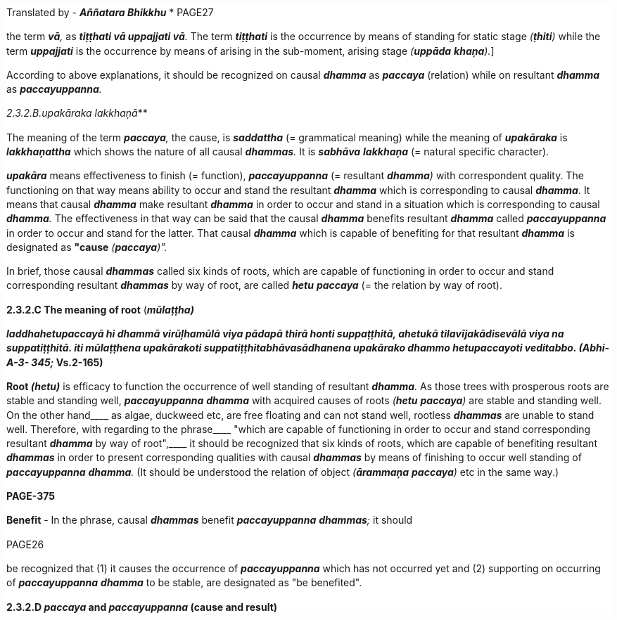 
Translated by - ***Aññatara Bhikkhu*** \*  PAGE27

the term ***vā**,* as ***tiṭṭhati vā uppajjati vā**.* The term ***tiṭṭhati*** is the occurrence by  means of standing for static stage *(**ṭhiti**)* while the term ***uppajjati*** is the occurrence by means of arising in the sub-moment, arising stage *(**uppāda** **khaņa**).*] 

According  to  above  explanations,  it  should  be  recognized  on  causal  ***dhamma***  as ***paccaya*** (relation) while on resultant ***dhamma*** as ***paccayuppanna**.* 

***2.3.2.B.upak*ā*raka lakkhaņā*** 

The meaning of the term ***paccaya**,* the cause, is ***saddattha*** (= grammatical meaning) while  the  meaning  of  ***upakāraka***  is  ***lakkhaņattha***  which  shows  the  nature  of  all  causal ***dhammas**.* It is ***sabhāva** **lakkhaņa*** (= natural specific character). 

***upakāra***  means  effectiveness  to  finish  (=  function),  ***paccayuppanna***  (=  resultant ***dhamma**)* with correspondent quality. The functioning on that way means ability to occur and stand the resultant ***dhamma*** which is corresponding to causal ***dhamma**.* It means that causal ***dhamma***  make  resultant  ***dhamma***  in  order  to  occur  and  stand  in  a  situation  which  is corresponding to causal ***dhamma**.* The effectiveness in that way can be said that the causal ***dhamma*** benefits resultant ***dhamma*** called ***paccayuppanna*** in order to occur and stand for the latter. That causal ***dhamma*** which is capable of benefiting for that resultant ***dhamma*** is designated as **"cause** *(**paccaya**)”.* 

In  brief,  those  causal  ***dhammas***  called  six  kinds  of  roots,  which  are  capable  of functioning in order to occur and stand corresponding resultant ***dhammas*** by way of root, are called ***hetu** **paccaya*** (= the relation by way of root). 

**2.3.2.C The meaning of root** (***mūlaṭṭha)*** 

***laddhahetupaccayā hi dhammā virūļhamūlā viya pādapā thirā honti suppaṭṭhitā, ahetukā  tilavījakādisevālā  viya  na  suppatiṭṭhitā.  iti  mūlaṭṭhena  upakārakoti suppatiṭṭhitabhāvasādhanena  upakārako  dhammo  hetupaccayoti  veditabbo.  (Abhi-A-3- 345;* Vs.2-165)** 

**Root  *(hetu)***  is  efficacy  to  function  the  occurrence  of  well  standing  of  resultant ***dhamma**.* As those trees with prosperous roots are stable and standing well, ***paccayuppanna** **dhamma*** with acquired causes of roots *(**hetu** **paccaya**)* are stable and standing well. On the other hand\_\_\_\_ as algae, duckweed etc, are free floating and can not stand well, rootless ***dhammas*** are unable to stand well. Therefore, with regarding to the phrase\_\_\_\_ "which are capable of functioning in order to occur and stand corresponding resultant ***dhamma*** by way of root",\_\_\_\_  it should be recognized that six kinds of roots, which are capable of benefiting resultant  ***dhammas***  in  order  to  present  corresponding  qualities  with  causal  ***dhammas***  by means  of  finishing  to  occur  well  standing  of  ***paccayuppanna**  **dhamma**.*  (It  should  be understood the relation of object *(**ārammaņa** **paccaya**)* etc in the same way.) 

**PAGE-375** 

**Benefit** - In the phrase, causal ***dhammas*** benefit ***paccayuppanna** **dhammas**;* it should 

PAGE26

be recognized that (1) it causes the occurrence of ***paccayuppanna*** which has not occurred yet and (2) supporting on occurring of ***paccayuppanna** **dhamma*** to be stable, are designated as "be benefited". 

**2.3.2.D *paccaya* and *paccayuppanna* (cause and result)** 

